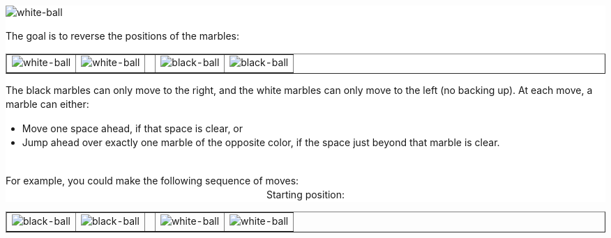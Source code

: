 </td>
<td><img src=https://www.cis.upenn.edu/~matuszek/cit594-2012/Pages/backtracking_files/white-ball.gif alt="white-ball">

</td>
</tr>
 </tbody>
 </table>
 <p>
 The goal is to reverse the positions of the marbles:
 <p>
 <table align="center" border="1" cellpadding="2" >
<tbody>
<tr>
<td><img src=https://www.cis.upenn.edu/~matuszek/cit594-2012/Pages/backtracking_files/white-ball.gif alt="white-ball">
</td>
<td><img src=https://www.cis.upenn.edu/~matuszek/cit594-2012/Pages/backtracking_files/white-ball.gif alt="white-ball">

</td>
<td></td>
<td><img src=https://www.cis.upenn.edu/~matuszek/cit594-2012/Pages/backtracking_files/black-ball.gif alt="black-ball">
</td>
<td><img src=https://www.cis.upenn.edu/~matuszek/cit594-2012/Pages/backtracking_files/black-ball.gif alt="black-ball">
</td>
</tr>
 </tbody>
 </table>
 <p>
 The black marbles can only move to the right, and the white marbles can only move to the left (no backing up). At each move, a marble can either:<br>
<ul>
<li>Move one space ahead, if that space is clear, or</li>
<li>Jump ahead over exactly one marble of the opposite color, if the space just beyond that marble is clear.</li></ul><br>
For example, you could make the following sequence of moves:<br>

<center>Starting position:
<table align="right" border="1" cellpadding="2" >
<tbody>
<tr>
<td><img src=https://www.cis.upenn.edu/~matuszek/cit594-2012/Pages/backtracking_files/black-ball.gif alt="black-ball">
</td>
<td><img src=https://www.cis.upenn.edu/~matuszek/cit594-2012/Pages/backtracking_files/black-ball.gif alt="black-ball">
</td>
<td></td>
<td><img src=https://www.cis.upenn.edu/~matuszek/cit594-2012/Pages/backtracking_files/white-ball.gif alt="white-ball">
</td>
<td><img src=https://www.cis.upenn.edu/~matuszek/cit594-2012/Pages/backtracking_files/white-ball.gif alt="white-ball">
</td>
</tr>
 </tbody>
 </table>
 <p>
